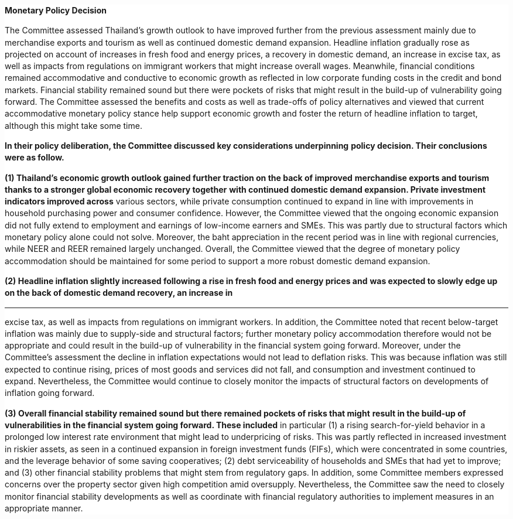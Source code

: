 **Monetary Policy Decision**

The Committee assessed Thailand’s growth outlook to have improved further from the
previous assessment mainly due to merchandise exports and tourism as well as continued
domestic demand expansion. Headline inflation gradually rose as projected on account of
increases in fresh food and energy prices, a recovery in domestic demand, an increase in
excise tax, as well as impacts from regulations on immigrant workers that might increase
overall wages. Meanwhile, financial conditions remained accommodative and conductive to
economic growth as reflected in low corporate funding costs in the credit and bond markets.
Financial stability remained sound but there were pockets of risks that might result in the
build-up of vulnerability going forward. The Committee assessed the benefits and costs as
well as trade-offs of policy alternatives and viewed that current accommodative monetary
policy stance help support economic growth and foster the return of headline inflation to
target, although this might take some time.

**In their policy deliberation, the Committee discussed key considerations underpinning**
**policy decision. Their conclusions were as follow.**

**(1) Thailand’s economic growth outlook gained further traction on the back of improved**
**merchandise exports and tourism thanks to a stronger global economic recovery together**
**with continued domestic demand expansion. Private investment indicators improved across**
various sectors, while private consumption continued to expand in line with improvements in
household purchasing power and consumer confidence. However, the Committee viewed
that the ongoing economic expansion did not fully extend to employment and earnings of
low-income earners and SMEs. This was partly due to structural factors which monetary policy
alone could not solve. Moreover, the baht appreciation in the recent period was in line with
regional currencies, while NEER and REER remained largely unchanged. Overall, the
Committee viewed that the degree of monetary policy accommodation should be maintained
for some period to support a more robust domestic demand expansion.

**(2) Headline inflation slightly increased following a rise in fresh food and energy prices and**
**was expected to slowly edge up on the back of domestic demand recovery, an increase in**


-----

excise tax, as well as impacts from regulations on immigrant workers. In addition, the
Committee noted that recent below-target inflation was mainly due to supply-side and
structural factors; further monetary policy accommodation therefore would not be
appropriate and could result in the build-up of vulnerability in the financial system going
forward. Moreover, under the Committee’s assessment the decline in inflation expectations
would not lead to deflation risks. This was because inflation was still expected to continue
rising, prices of most goods and services did not fall, and consumption and investment
continued to expand. Nevertheless, the Committee would continue to closely monitor the
impacts of structural factors on developments of inflation going forward.

**(3) Overall financial stability remained sound but there remained pockets of risks that might**
**result in the build-up of vulnerabilities in the financial system going forward. These included**
in particular (1) a rising search-for-yield behavior in a prolonged low interest rate environment
that might lead to underpricing of risks. This was partly reflected in increased investment in
riskier assets, as seen in a continued expansion in foreign investment funds (FIFs), which were
concentrated in some countries, and the leverage behavior of some saving cooperatives; (2)
debt serviceability of households and SMEs that had yet to improve; and (3) other financial
stability problems that might stem from regulatory gaps. In addition, some Committee
members expressed concerns over the property sector given high competition amid
oversupply. Nevertheless, the Committee saw the need to closely monitor financial stability
developments as well as coordinate with financial regulatory authorities to implement
measures in an appropriate manner.
